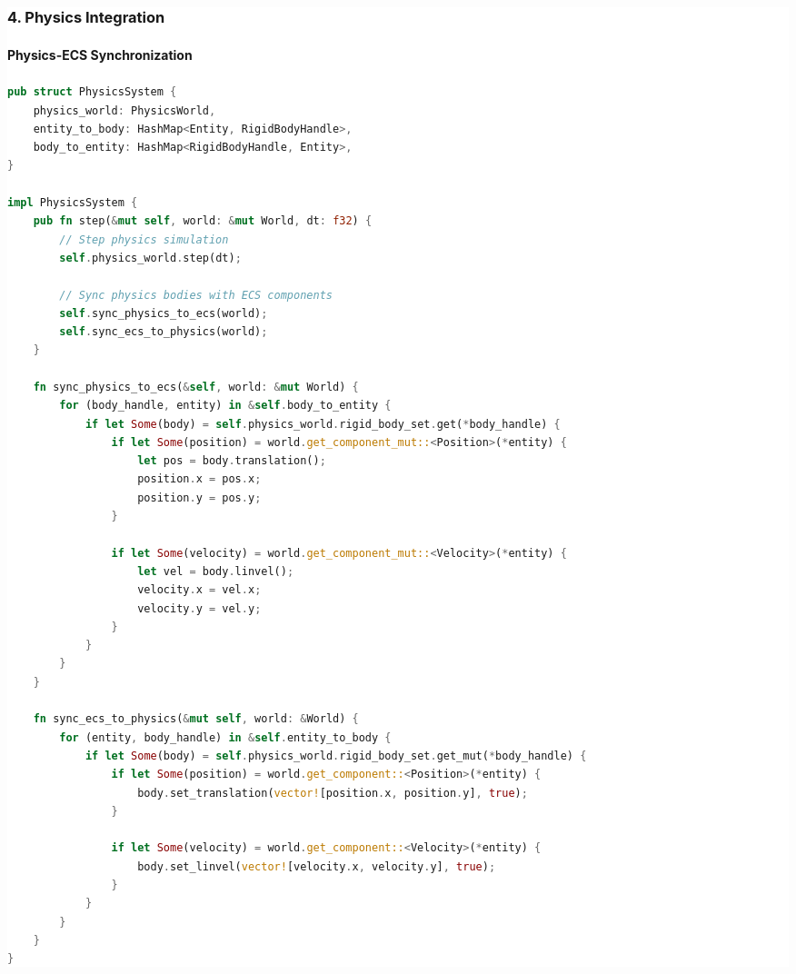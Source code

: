 ### **4. Physics Integration**

#### **Physics-ECS Synchronization**
```rust
pub struct PhysicsSystem {
    physics_world: PhysicsWorld,
    entity_to_body: HashMap<Entity, RigidBodyHandle>,
    body_to_entity: HashMap<RigidBodyHandle, Entity>,
}

impl PhysicsSystem {
    pub fn step(&mut self, world: &mut World, dt: f32) {
        // Step physics simulation
        self.physics_world.step(dt);
        
        // Sync physics bodies with ECS components
        self.sync_physics_to_ecs(world);
        self.sync_ecs_to_physics(world);
    }
    
    fn sync_physics_to_ecs(&self, world: &mut World) {
        for (body_handle, entity) in &self.body_to_entity {
            if let Some(body) = self.physics_world.rigid_body_set.get(*body_handle) {
                if let Some(position) = world.get_component_mut::<Position>(*entity) {
                    let pos = body.translation();
                    position.x = pos.x;
                    position.y = pos.y;
                }
                
                if let Some(velocity) = world.get_component_mut::<Velocity>(*entity) {
                    let vel = body.linvel();
                    velocity.x = vel.x;
                    velocity.y = vel.y;
                }
            }
        }
    }
    
    fn sync_ecs_to_physics(&mut self, world: &World) {
        for (entity, body_handle) in &self.entity_to_body {
            if let Some(body) = self.physics_world.rigid_body_set.get_mut(*body_handle) {
                if let Some(position) = world.get_component::<Position>(*entity) {
                    body.set_translation(vector![position.x, position.y], true);
                }
                
                if let Some(velocity) = world.get_component::<Velocity>(*entity) {
                    body.set_linvel(vector![velocity.x, velocity.y], true);
                }
            }
        }
    }
}
```
